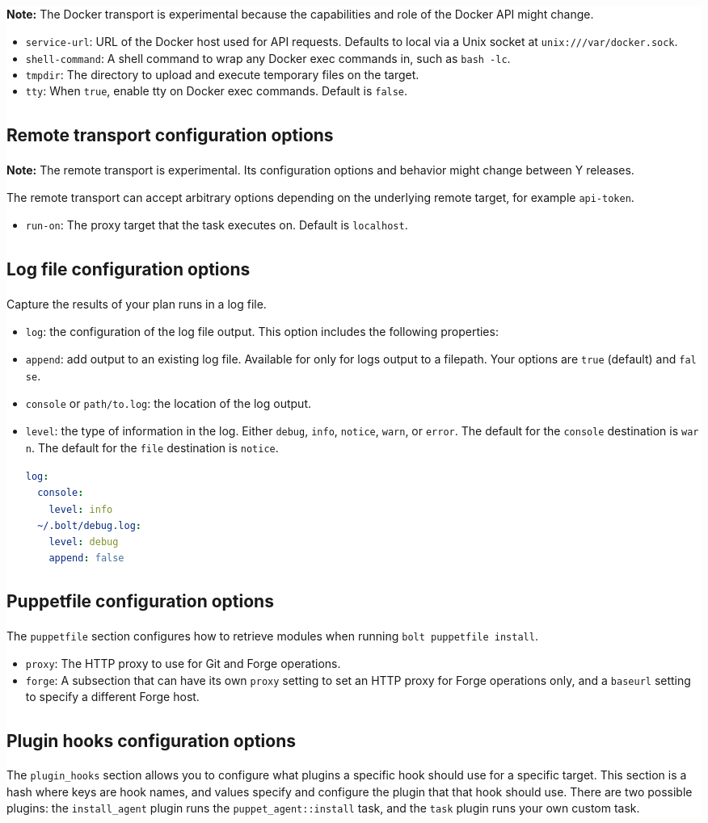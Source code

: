 **Note:** The Docker transport is experimental because the capabilities and role of the Docker API might change.
-   `service-url`: URL of the Docker host used for API requests. Defaults to local via a Unix socket at `unix:///var/docker.sock`.
-   `shell-command`: A shell command to wrap any Docker exec commands in, such as `bash -lc`.
-   `tmpdir`: The directory to upload and execute temporary files on the target.
-   `tty`: When `true`, enable tty on Docker exec commands. Default is `false`.


## Remote transport configuration options

**Note:** The remote transport is experimental. Its configuration options and behavior might change between Y releases.

The remote transport can accept arbitrary options depending on the underlying remote target, for example `api-token`.
-   `run-on`: The proxy target that the task executes on. Default is `localhost`.


## Log file configuration options

Capture the results of your plan runs in a log file.

-   `log`: the configuration of the log file output. This option includes the following properties:

-   `append`: add output to an existing log file. Available for only for logs output to a filepath. Your options are `true` (default) and `false`.
-   `console` or `path/to.log`: the location of the log output.
-   `level`: the type of information in the log. Either `debug`, `info`, `notice`, `warn`, or `error`. The default for the `console` destination is `warn`. The default for the `file` destination is `notice`.


    ```yaml
    log:
      console:
        level: info
      ~/.bolt/debug.log:
        level: debug
        append: false
    ```

## Puppetfile configuration options

The `puppetfile` section configures how to retrieve modules when running `bolt puppetfile install`.

-   `proxy`: The HTTP proxy to use for Git and Forge operations.
-   `forge`: A subsection that can have its own `proxy` setting to set an HTTP proxy for Forge operations only, and a `baseurl` setting to specify a different Forge host.


## Plugin hooks configuration options

The `plugin_hooks` section allows you to configure what plugins a specific hook should use for a specific target. This section is a hash where keys are hook names, and values specify and configure the plugin that that hook should use. There are two possible plugins: the `install_agent` plugin runs the `puppet_agent::install` task, and the `task` plugin runs your own custom task.
